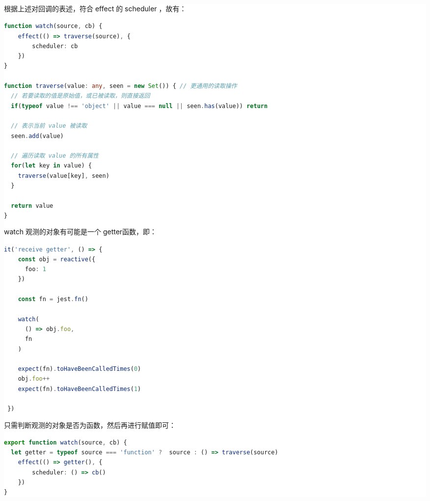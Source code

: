 根据上述对回调的表述，符合 effect 的 scheduler ，故有：

```watch.ts
function watch(source, cb) {
	effect(() => traverse(source), {
		scheduler: cb
	})
}

function traverse(value: any, seen = new Set()) { // 更通用的读取操作
  // 若要读取的值是原始值，或已被读取，则直接返回
  if(typeof value !== 'object' || value === null || seen.has(value)) return
 
  // 表示当前 value 被读取
  seen.add(value)

  // 遍历读取 value 的所有属性
  for(let key in value) {
    traverse(value[key], seen)
  }

  return value
}
```



watch 观测的对象有可能是一个 getter函数，即：

```watch.spec.ts
it('receive getter', () => {
    const obj = reactive({
      foo: 1
    })

    const fn = jest.fn()

    watch(
      () => obj.foo,
      fn
    )

    expect(fn).toHaveBeenCalledTimes(0)
    obj.foo++
    expect(fn).toHaveBeenCalledTimes(1)

 })
```

只需判断观测的对象是否为函数，然后再进行赋值即可：

```watch.ts
export function watch(source, cb) {
  let getter = typeof source === 'function' ?  source : () => traverse(source)
	effect(() => getter(), {
		scheduler: () => cb()
	})
}
```
